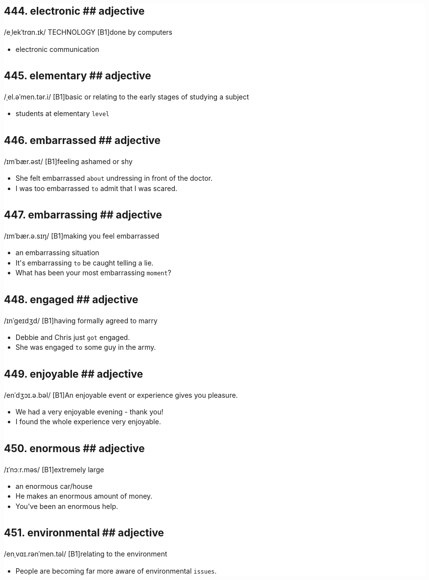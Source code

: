 ## 444. electronic ## adjective
/eˌlekˈtrɑn.ɪk/ TECHNOLOGY
[B1]done by computers
- electronic communication

## 445. elementary ## adjective
/ˌel.əˈmen.tər.i/ 
[B1]basic or relating to the early stages of studying a subject
- students at elementary `level`

## 446. embarrassed ## adjective
/ɪmˈbær.əst/ 
[B1]feeling ashamed or shy
- She felt embarrassed `about` undressing in front of the doctor.
- I was too embarrassed `to` admit that I was scared.

## 447. embarrassing ## adjective
/ɪmˈbær.ə.sɪŋ/ 
[B1]making you feel embarrassed
- an embarrassing situation
- It's embarrassing `to` be caught telling a lie.
- What has been your most embarrassing `moment`?

## 448. engaged ## adjective
/ɪnˈgeɪdʒd/ 
[B1]having formally agreed to marry
- Debbie and Chris just `got` engaged.
- She was engaged `to` some guy in the army.

## 449. enjoyable ## adjective
/enˈdʒɔɪ.ə.bəl/ 
[B1]An enjoyable event or experience gives you pleasure.
- We had a very enjoyable evening - thank you!
- I found the whole experience very enjoyable.

## 450. enormous ## adjective
/ɪˈnɔːr.məs/ 
[B1]extremely large
- an enormous car/house
- He makes an enormous amount of money.
- You've been an enormous help.

## 451. environmental ## adjective
/enˌvɑɪ.rənˈmen.təl/ 
[B1]relating to the environment
- People are becoming far more aware of environmental `issues`.
